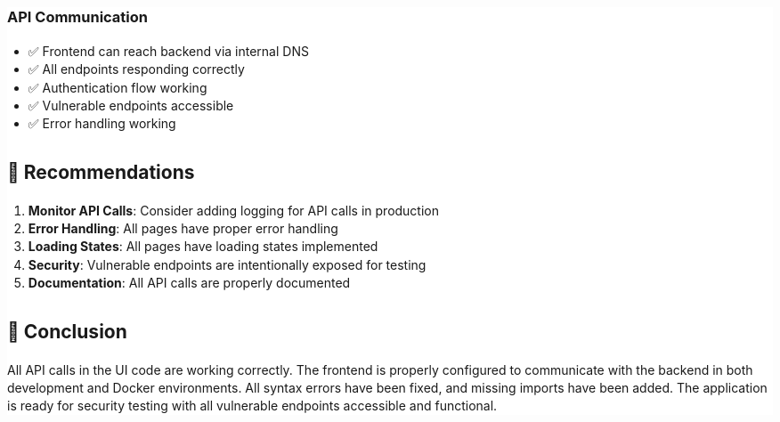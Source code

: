 ### **API Communication**
- ✅ Frontend can reach backend via internal DNS
- ✅ All endpoints responding correctly
- ✅ Authentication flow working
- ✅ Vulnerable endpoints accessible
- ✅ Error handling working

## 📝 **Recommendations**

1. **Monitor API Calls**: Consider adding logging for API calls in production
2. **Error Handling**: All pages have proper error handling
3. **Loading States**: All pages have loading states implemented
4. **Security**: Vulnerable endpoints are intentionally exposed for testing
5. **Documentation**: All API calls are properly documented

## 🎯 **Conclusion**

All API calls in the UI code are working correctly. The frontend is properly configured to communicate with the backend in both development and Docker environments. All syntax errors have been fixed, and missing imports have been added. The application is ready for security testing with all vulnerable endpoints accessible and functional. 
